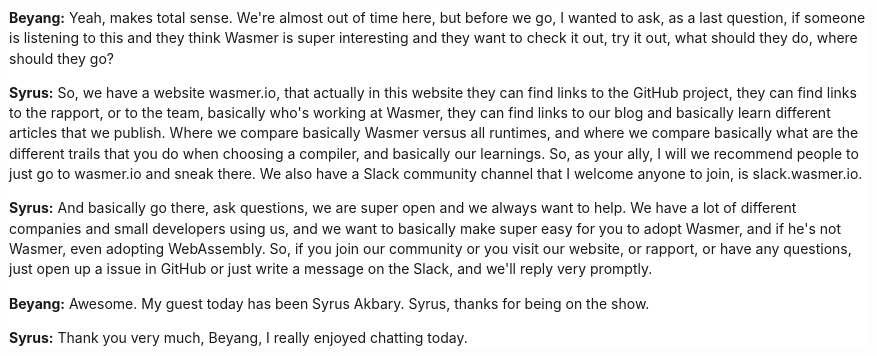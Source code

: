 **Beyang:**
Yeah, makes total sense. We're almost out of time here, but before we go, I wanted to ask, as a last question, if someone is listening to this and they think Wasmer is super interesting and they want to check it out, try it out, what should they do, where should they go?

**Syrus:**
So, we have a website wasmer.io, that actually in this website they can find links to the GitHub project, they can find links to the rapport, or to the team, basically who's working at Wasmer, they can find links to our blog and basically learn different articles that we publish. Where we compare basically Wasmer versus all runtimes, and where we compare basically what are the different trails that you do when choosing a compiler, and basically our learnings. So, as your ally, I will we recommend people to just go to wasmer.io and sneak there. We also have a Slack community channel that I welcome anyone to join, is slack.wasmer.io.

**Syrus:**
And basically go there, ask questions, we are super open and we always want to help. We have a lot of different companies and small developers using us, and we want to basically make super easy for you to adopt Wasmer, and if he's not Wasmer, even adopting WebAssembly. So, if you join our community or you visit our website, or rapport, or have any questions, just open up a issue in GitHub or just write a message on the Slack, and we'll reply very promptly.

**Beyang:**
Awesome. My guest today has been Syrus Akbary. Syrus, thanks for being on the show.

**Syrus:**
Thank you very much, Beyang, I really enjoyed chatting today.

 </div>
